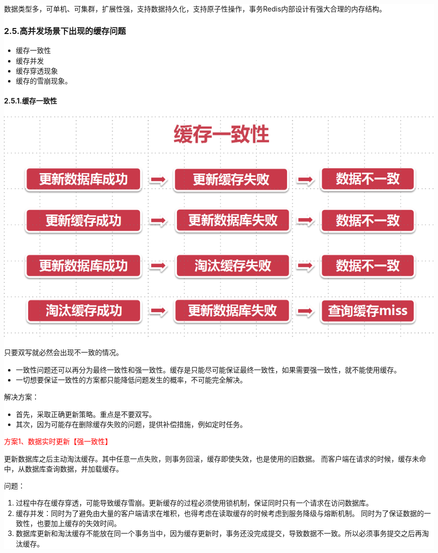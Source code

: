数据类型多，可单机、可集群，扩展性强，支持数据持久化，支持原子性操作，事务Redis内部设计有强大合理的内存结构。

### 2.5.高并发场景下出现的缓存问题

- 缓存一致性
- 缓存并发
- 缓存穿透现象
- 缓存的雪崩现象。

#### 2.5.1.缓存一致性

![image](img/8.高并发处理思路和方法/media/image8.png)

只要双写就必然会出现不一致的情况。
- 一致性问题还可以再分为最终一致性和强一致性。缓存是只能尽可能保证最终一致性，如果需要强一致性，就不能使用缓存。
- 一切想要保证一致性的方案都只能降低问题发生的概率，不可能完全解决。

解决方案：
- 首先，采取正确更新策略。重点是不要双写。
- 其次，因为可能存在删除缓存失败的问题，提供补偿措施，例如定时任务。

<p style="color: red">方案1、数据实时更新【强一致性】</p>

更新数据库之后主动淘汰缓存。其中任意一点失败，则事务回滚，缓存即使失效，也是使用的旧数据。
而客户端在请求的时候，缓存未命中，从数据库查询数据，并加载缓存。

问题：
1. 过程中存在缓存穿透，可能导致缓存雪崩。更新缓存的过程必须使用锁机制，保证同时只有一个请求在访问数据库。
2. 缓存并发：同时为了避免由大量的客户端请求在堆积，也得考虑在读取缓存的时候考虑到服务降级与熔断机制。
   同时为了保证数据的一致性，也要加上缓存的失效时间。
3. 数据库更新和淘汰缓存不能放在同一个事务当中，因为缓存更新时，事务还没完成提交，导致数据不一致。所以必须事务提交之后再淘汰缓存。
